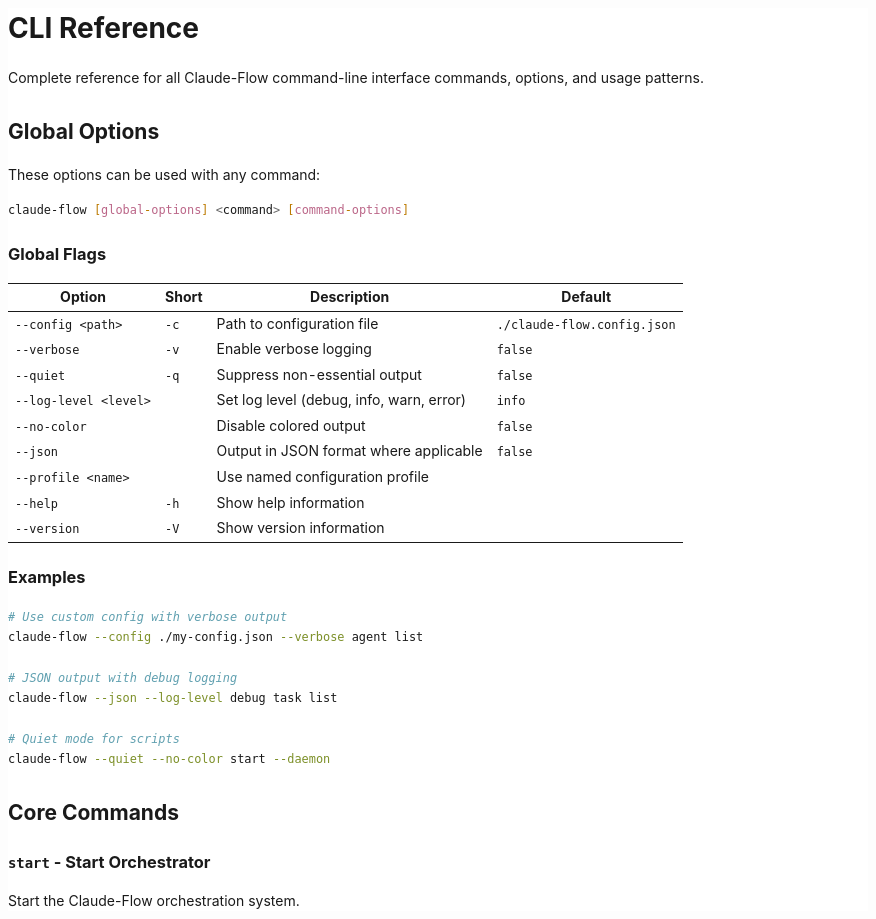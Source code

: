 # CLI Reference

Complete reference for all Claude-Flow command-line interface commands, options, and usage patterns.

## Global Options

These options can be used with any command:

```bash
claude-flow [global-options] <command> [command-options]
```

### Global Flags

| Option | Short | Description | Default |
|--------|-------|-------------|---------|
| `--config <path>` | `-c` | Path to configuration file | `./claude-flow.config.json` |
| `--verbose` | `-v` | Enable verbose logging | `false` |
| `--quiet` | `-q` | Suppress non-essential output | `false` |
| `--log-level <level>` | | Set log level (debug, info, warn, error) | `info` |
| `--no-color` | | Disable colored output | `false` |
| `--json` | | Output in JSON format where applicable | `false` |
| `--profile <name>` | | Use named configuration profile | |
| `--help` | `-h` | Show help information | |
| `--version` | `-V` | Show version information | |

### Examples

```bash
# Use custom config with verbose output
claude-flow --config ./my-config.json --verbose agent list

# JSON output with debug logging
claude-flow --json --log-level debug task list

# Quiet mode for scripts
claude-flow --quiet --no-color start --daemon
```

## Core Commands

### `start` - Start Orchestrator

Start the Claude-Flow orchestration system.

